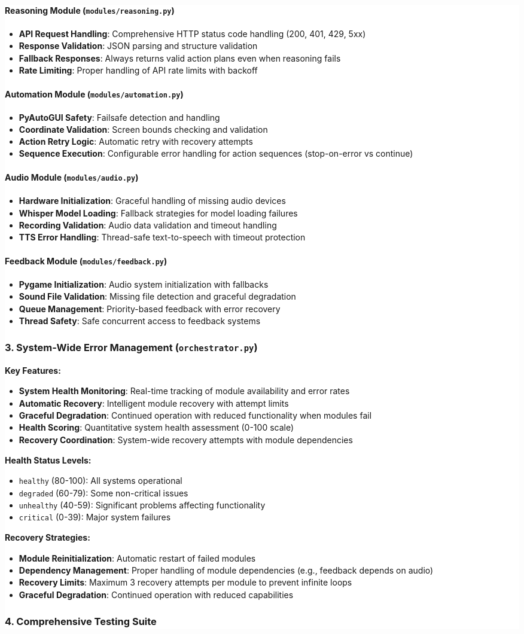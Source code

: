 #### Reasoning Module (`modules/reasoning.py`)

- **API Request Handling**: Comprehensive HTTP status code handling (200, 401, 429, 5xx)
- **Response Validation**: JSON parsing and structure validation
- **Fallback Responses**: Always returns valid action plans even when reasoning fails
- **Rate Limiting**: Proper handling of API rate limits with backoff

#### Automation Module (`modules/automation.py`)

- **PyAutoGUI Safety**: Failsafe detection and handling
- **Coordinate Validation**: Screen bounds checking and validation
- **Action Retry Logic**: Automatic retry with recovery attempts
- **Sequence Execution**: Configurable error handling for action sequences (stop-on-error vs continue)

#### Audio Module (`modules/audio.py`)

- **Hardware Initialization**: Graceful handling of missing audio devices
- **Whisper Model Loading**: Fallback strategies for model loading failures
- **Recording Validation**: Audio data validation and timeout handling
- **TTS Error Handling**: Thread-safe text-to-speech with timeout protection

#### Feedback Module (`modules/feedback.py`)

- **Pygame Initialization**: Audio system initialization with fallbacks
- **Sound File Validation**: Missing file detection and graceful degradation
- **Queue Management**: Priority-based feedback with error recovery
- **Thread Safety**: Safe concurrent access to feedback systems

### 3. System-Wide Error Management (`orchestrator.py`)

**Key Features:**

- **System Health Monitoring**: Real-time tracking of module availability and error rates
- **Automatic Recovery**: Intelligent module recovery with attempt limits
- **Graceful Degradation**: Continued operation with reduced functionality when modules fail
- **Health Scoring**: Quantitative system health assessment (0-100 scale)
- **Recovery Coordination**: System-wide recovery attempts with module dependencies

**Health Status Levels:**

- `healthy` (80-100): All systems operational
- `degraded` (60-79): Some non-critical issues
- `unhealthy` (40-59): Significant problems affecting functionality
- `critical` (0-39): Major system failures

**Recovery Strategies:**

- **Module Reinitialization**: Automatic restart of failed modules
- **Dependency Management**: Proper handling of module dependencies (e.g., feedback depends on audio)
- **Recovery Limits**: Maximum 3 recovery attempts per module to prevent infinite loops
- **Graceful Degradation**: Continued operation with reduced capabilities

### 4. Comprehensive Testing Suite
